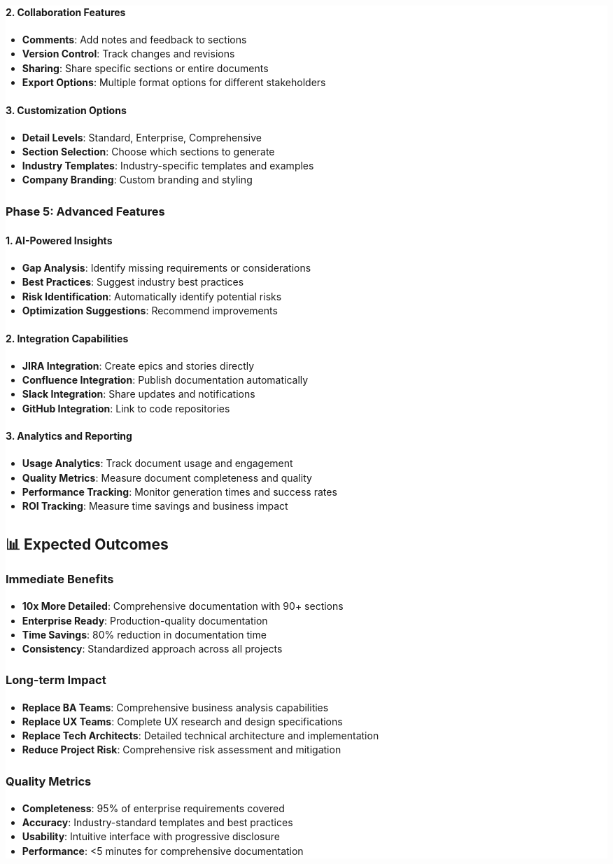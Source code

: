 #### **2. Collaboration Features**
- **Comments**: Add notes and feedback to sections
- **Version Control**: Track changes and revisions
- **Sharing**: Share specific sections or entire documents
- **Export Options**: Multiple format options for different stakeholders

#### **3. Customization Options**
- **Detail Levels**: Standard, Enterprise, Comprehensive
- **Section Selection**: Choose which sections to generate
- **Industry Templates**: Industry-specific templates and examples
- **Company Branding**: Custom branding and styling

### **Phase 5: Advanced Features**

#### **1. AI-Powered Insights**
- **Gap Analysis**: Identify missing requirements or considerations
- **Best Practices**: Suggest industry best practices
- **Risk Identification**: Automatically identify potential risks
- **Optimization Suggestions**: Recommend improvements

#### **2. Integration Capabilities**
- **JIRA Integration**: Create epics and stories directly
- **Confluence Integration**: Publish documentation automatically
- **Slack Integration**: Share updates and notifications
- **GitHub Integration**: Link to code repositories

#### **3. Analytics and Reporting**
- **Usage Analytics**: Track document usage and engagement
- **Quality Metrics**: Measure document completeness and quality
- **Performance Tracking**: Monitor generation times and success rates
- **ROI Tracking**: Measure time savings and business impact

## 📊 **Expected Outcomes**

### **Immediate Benefits**
- **10x More Detailed**: Comprehensive documentation with 90+ sections
- **Enterprise Ready**: Production-quality documentation
- **Time Savings**: 80% reduction in documentation time
- **Consistency**: Standardized approach across all projects

### **Long-term Impact**
- **Replace BA Teams**: Comprehensive business analysis capabilities
- **Replace UX Teams**: Complete UX research and design specifications
- **Replace Tech Architects**: Detailed technical architecture and implementation
- **Reduce Project Risk**: Comprehensive risk assessment and mitigation

### **Quality Metrics**
- **Completeness**: 95% of enterprise requirements covered
- **Accuracy**: Industry-standard templates and best practices
- **Usability**: Intuitive interface with progressive disclosure
- **Performance**: <5 minutes for comprehensive documentation
